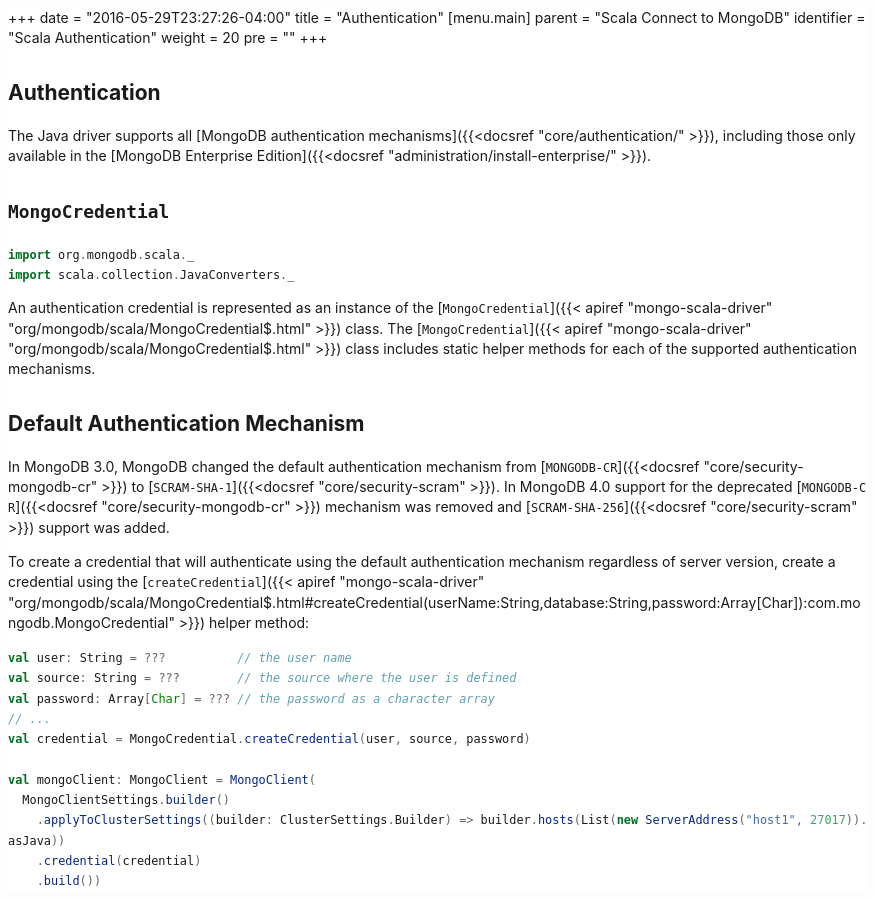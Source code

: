 +++
date = "2016-05-29T23:27:26-04:00"
title = "Authentication"
[menu.main]
  parent = "Scala Connect to MongoDB"
  identifier = "Scala Authentication"
  weight = 20
  pre = "<i class='fa'></i>"
+++

## Authentication

The Java driver supports all [MongoDB authentication mechanisms]({{<docsref "core/authentication/" >}}), including those only available in the
[MongoDB Enterprise Edition]({{<docsref "administration/install-enterprise/" >}}).

## `MongoCredential`

```scala
import org.mongodb.scala._
import scala.collection.JavaConverters._
```

An authentication credential is represented as an instance of the
[`MongoCredential`]({{< apiref "mongo-scala-driver" "org/mongodb/scala/MongoCredential$.html" >}}) class. The [`MongoCredential`]({{< apiref "mongo-scala-driver" "org/mongodb/scala/MongoCredential$.html" >}}) class includes static
helper methods for each of the supported authentication mechanisms.

## Default Authentication Mechanism

In MongoDB 3.0, MongoDB changed the default authentication mechanism from [`MONGODB-CR`]({{<docsref "core/security-mongodb-cr" >}}) to
[`SCRAM-SHA-1`]({{<docsref "core/security-scram" >}}). In MongoDB 4.0 support for the deprecated
[`MONGODB-CR`]({{<docsref "core/security-mongodb-cr" >}}) mechanism was removed and
[`SCRAM-SHA-256`]({{<docsref "core/security-scram" >}}) support was added.


To create a credential that will authenticate using the default
authentication mechanism regardless of server version, create a
credential using the [`createCredential`]({{< apiref "mongo-scala-driver" "org/mongodb/scala/MongoCredential$.html#createCredential(userName:String,database:String,password:Array[Char]):com.mongodb.MongoCredential" >}})
helper method:

```scala
val user: String = ???          // the user name
val source: String = ???        // the source where the user is defined
val password: Array[Char] = ??? // the password as a character array
// ...
val credential = MongoCredential.createCredential(user, source, password)

val mongoClient: MongoClient = MongoClient(
  MongoClientSettings.builder()
    .applyToClusterSettings((builder: ClusterSettings.Builder) => builder.hosts(List(new ServerAddress("host1", 27017)).asJava))
    .credential(credential)
    .build())
```
